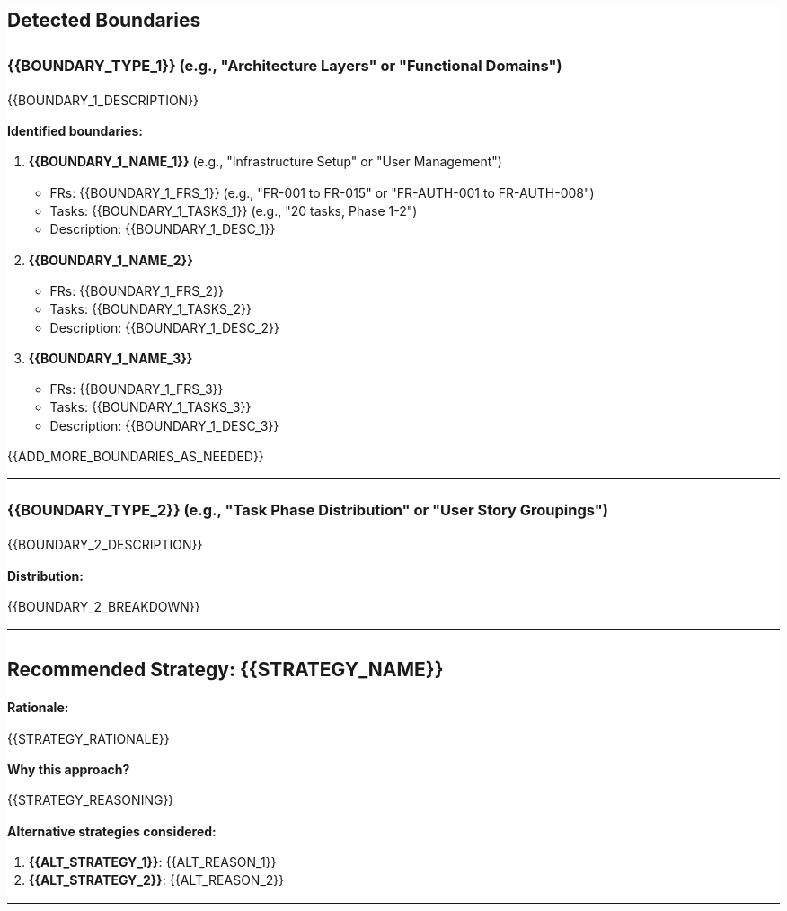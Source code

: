 
## Detected Boundaries

### {{BOUNDARY_TYPE_1}} (e.g., "Architecture Layers" or "Functional Domains")

{{BOUNDARY_1_DESCRIPTION}}

**Identified boundaries:**

1. **{{BOUNDARY_1_NAME_1}}** (e.g., "Infrastructure Setup" or "User Management")
   - FRs: {{BOUNDARY_1_FRS_1}} (e.g., "FR-001 to FR-015" or "FR-AUTH-001 to FR-AUTH-008")
   - Tasks: {{BOUNDARY_1_TASKS_1}} (e.g., "20 tasks, Phase 1-2")
   - Description: {{BOUNDARY_1_DESC_1}}

2. **{{BOUNDARY_1_NAME_2}}**
   - FRs: {{BOUNDARY_1_FRS_2}}
   - Tasks: {{BOUNDARY_1_TASKS_2}}
   - Description: {{BOUNDARY_1_DESC_2}}

3. **{{BOUNDARY_1_NAME_3}}**
   - FRs: {{BOUNDARY_1_FRS_3}}
   - Tasks: {{BOUNDARY_1_TASKS_3}}
   - Description: {{BOUNDARY_1_DESC_3}}

{{ADD_MORE_BOUNDARIES_AS_NEEDED}}

---

### {{BOUNDARY_TYPE_2}} (e.g., "Task Phase Distribution" or "User Story Groupings")

{{BOUNDARY_2_DESCRIPTION}}

**Distribution:**

{{BOUNDARY_2_BREAKDOWN}}

---

## Recommended Strategy: {{STRATEGY_NAME}}

**Rationale:**

{{STRATEGY_RATIONALE}}

**Why this approach?**

{{STRATEGY_REASONING}}

**Alternative strategies considered:**

1. **{{ALT_STRATEGY_1}}**: {{ALT_REASON_1}}
2. **{{ALT_STRATEGY_2}}**: {{ALT_REASON_2}}

---
